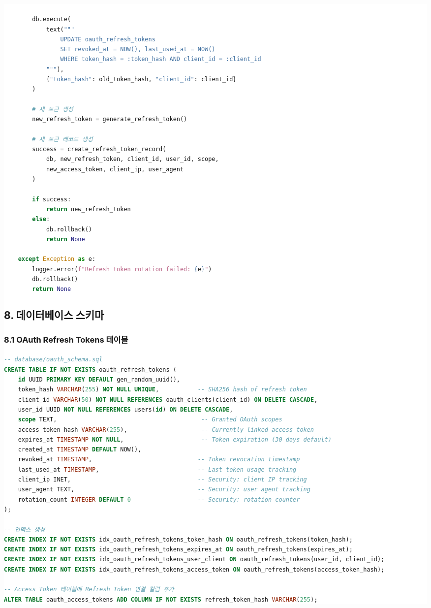 ```python
        
        db.execute(
            text("""
                UPDATE oauth_refresh_tokens 
                SET revoked_at = NOW(), last_used_at = NOW()
                WHERE token_hash = :token_hash AND client_id = :client_id
            """),
            {"token_hash": old_token_hash, "client_id": client_id}
        )
        
        # 새 토큰 생성
        new_refresh_token = generate_refresh_token()
        
        # 새 토큰 레코드 생성
        success = create_refresh_token_record(
            db, new_refresh_token, client_id, user_id, scope, 
            new_access_token, client_ip, user_agent
        )
        
        if success:
            return new_refresh_token
        else:
            db.rollback()
            return None
            
    except Exception as e:
        logger.error(f"Refresh token rotation failed: {e}")
        db.rollback()
        return None
```

## 8. 데이터베이스 스키마

### 8.1 OAuth Refresh Tokens 테이블

```sql
-- database/oauth_schema.sql
CREATE TABLE IF NOT EXISTS oauth_refresh_tokens (
    id UUID PRIMARY KEY DEFAULT gen_random_uuid(),
    token_hash VARCHAR(255) NOT NULL UNIQUE,           -- SHA256 hash of refresh token
    client_id VARCHAR(50) NOT NULL REFERENCES oauth_clients(client_id) ON DELETE CASCADE,
    user_id UUID NOT NULL REFERENCES users(id) ON DELETE CASCADE,
    scope TEXT,                                         -- Granted OAuth scopes
    access_token_hash VARCHAR(255),                     -- Currently linked access token
    expires_at TIMESTAMP NOT NULL,                      -- Token expiration (30 days default)
    created_at TIMESTAMP DEFAULT NOW(),
    revoked_at TIMESTAMP,                              -- Token revocation timestamp
    last_used_at TIMESTAMP,                            -- Last token usage tracking
    client_ip INET,                                    -- Security: client IP tracking
    user_agent TEXT,                                   -- Security: user agent tracking
    rotation_count INTEGER DEFAULT 0                   -- Security: rotation counter
);

-- 인덱스 생성
CREATE INDEX IF NOT EXISTS idx_oauth_refresh_tokens_token_hash ON oauth_refresh_tokens(token_hash);
CREATE INDEX IF NOT EXISTS idx_oauth_refresh_tokens_expires_at ON oauth_refresh_tokens(expires_at);
CREATE INDEX IF NOT EXISTS idx_oauth_refresh_tokens_user_client ON oauth_refresh_tokens(user_id, client_id);
CREATE INDEX IF NOT EXISTS idx_oauth_refresh_tokens_access_token ON oauth_refresh_tokens(access_token_hash);

-- Access Token 테이블에 Refresh Token 연결 컬럼 추가
ALTER TABLE oauth_access_tokens ADD COLUMN IF NOT EXISTS refresh_token_hash VARCHAR(255);
```